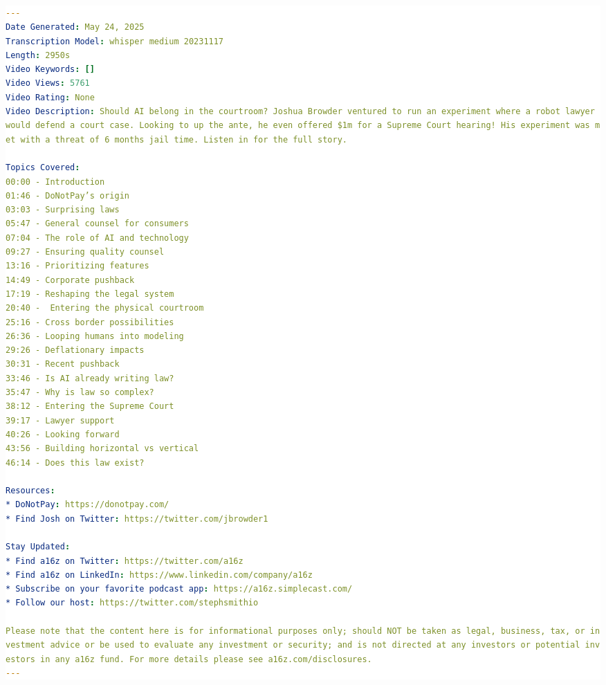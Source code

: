 ```yaml
---
Date Generated: May 24, 2025
Transcription Model: whisper medium 20231117
Length: 2950s
Video Keywords: []
Video Views: 5761
Video Rating: None
Video Description: Should AI belong in the courtroom? Joshua Browder ventured to run an experiment where a robot lawyer would defend a court case. Looking to up the ante, he even offered $1m for a Supreme Court hearing! His experiment was met with a threat of 6 months jail time. Listen in for the full story.

Topics Covered:
00:00 - Introduction
01:46 - DoNotPay’s origin
03:03 - Surprising laws
05:47 - General counsel for consumers
07:04 - The role of AI and technology
09:27 - Ensuring quality counsel
13:16 - Prioritizing features
14:49 - Corporate pushback
17:19 - Reshaping the legal system
20:40 -  Entering the physical courtroom
25:16 - Cross border possibilities
26:36 - Looping humans into modeling
29:26 - Deflationary impacts
30:31 - Recent pushback
33:46 - Is AI already writing law?
35:47 - Why is law so complex?
38:12 - Entering the Supreme Court
39:17 - Lawyer support
40:26 - Looking forward
43:56 - Building horizontal vs vertical
46:14 - Does this law exist?

Resources: 
* DoNotPay: https://donotpay.com/ 
* Find Josh on Twitter: https://twitter.com/jbrowder1 

Stay Updated: 
* Find a16z on Twitter: https://twitter.com/a16z 
* Find a16z on LinkedIn: https://www.linkedin.com/company/a16z 
* Subscribe on your favorite podcast app: https://a16z.simplecast.com/ 
* Follow our host: https://twitter.com/stephsmithio 

Please note that the content here is for informational purposes only; should NOT be taken as legal, business, tax, or investment advice or be used to evaluate any investment or security; and is not directed at any investors or potential investors in any a16z fund. For more details please see a16z.com/disclosures.
---
```
